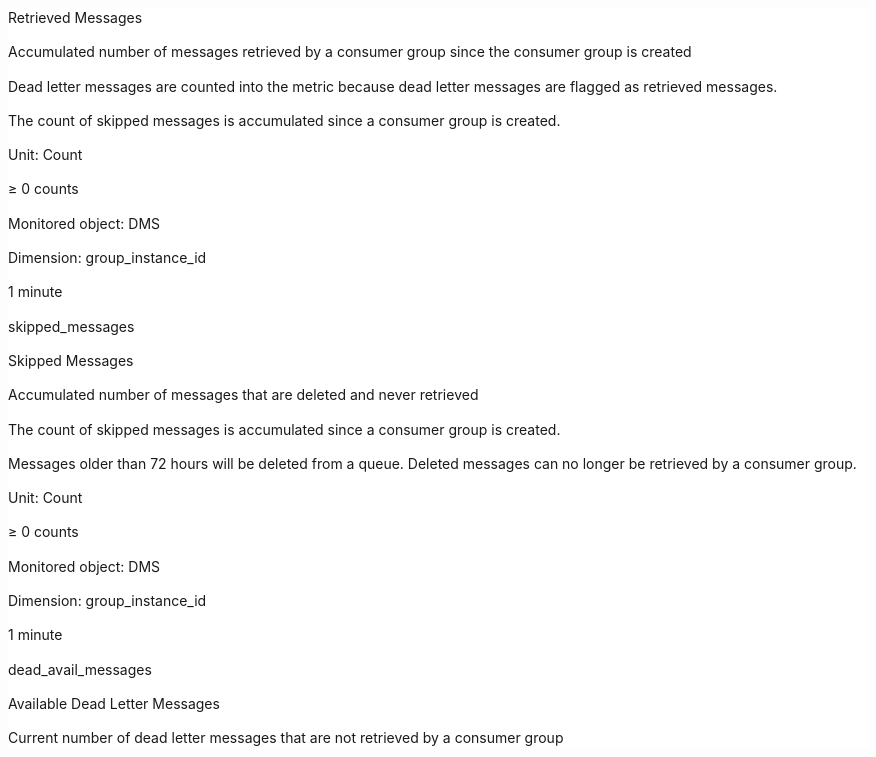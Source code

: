 <td class="cellrowborder" valign="top" width="12.209999999999997%" headers="mcps1.2.7.1.2 "><p id="p17568191116153"><a name="p17568191116153"></a><a name="p17568191116153"></a>Retrieved Messages</p>
</td>
<td class="cellrowborder" valign="top" width="33.199999999999996%" headers="mcps1.2.7.1.3 "><p id="p1256801114151"><a name="p1256801114151"></a><a name="p1256801114151"></a>Accumulated number of messages retrieved by a consumer group since the consumer group is created</p>
<p id="p456819113152"><a name="p456819113152"></a><a name="p456819113152"></a>Dead letter messages are counted into the metric because dead letter messages are flagged as retrieved messages.</p>
<p id="p1156871181511"><a name="p1156871181511"></a><a name="p1156871181511"></a>The count of skipped messages is accumulated since a consumer group is created.</p>
<p id="p194927572365"><a name="p194927572365"></a><a name="p194927572365"></a>Unit: Count</p>
</td>
<td class="cellrowborder" valign="top" width="9.519999999999998%" headers="mcps1.2.7.1.4 "><p id="p1556851117154"><a name="p1556851117154"></a><a name="p1556851117154"></a>≥ 0 counts</p>
</td>
<td class="cellrowborder" valign="top" width="18.709999999999997%" headers="mcps1.2.7.1.5 "><p id="p356810115158"><a name="p356810115158"></a><a name="p356810115158"></a>Monitored object: DMS</p>
<p id="p165685114156"><a name="p165685114156"></a><a name="p165685114156"></a>Dimension: group_instance_id</p>
</td>
<td class="cellrowborder" valign="top" width="10.799999999999997%" headers="mcps1.2.7.1.6 "><p id="p26449422411"><a name="p26449422411"></a><a name="p26449422411"></a>1 minute</p>
</td>
</tr>
<tr id="row1156841111154"><td class="cellrowborder" valign="top" width="15.559999999999995%" headers="mcps1.2.7.1.1 "><p id="p115686111151"><a name="p115686111151"></a><a name="p115686111151"></a>skipped_messages</p>
</td>
<td class="cellrowborder" valign="top" width="12.209999999999997%" headers="mcps1.2.7.1.2 "><p id="p1456871117150"><a name="p1456871117150"></a><a name="p1456871117150"></a>Skipped Messages</p>
</td>
<td class="cellrowborder" valign="top" width="33.199999999999996%" headers="mcps1.2.7.1.3 "><p id="p17568141111159"><a name="p17568141111159"></a><a name="p17568141111159"></a>Accumulated number of messages that are deleted and never retrieved</p>
<p id="p35681111121516"><a name="p35681111121516"></a><a name="p35681111121516"></a>The count of skipped messages is accumulated since a consumer group is created.</p>
<p id="p135681111158"><a name="p135681111158"></a><a name="p135681111158"></a>Messages older than 72 hours will be deleted from a queue. Deleted messages can no longer be retrieved by a consumer group.</p>
<p id="p1476210013719"><a name="p1476210013719"></a><a name="p1476210013719"></a>Unit: Count</p>
</td>
<td class="cellrowborder" valign="top" width="9.519999999999998%" headers="mcps1.2.7.1.4 "><p id="p1056435015377"><a name="p1056435015377"></a><a name="p1056435015377"></a>≥ 0 counts</p>
</td>
<td class="cellrowborder" valign="top" width="18.709999999999997%" headers="mcps1.2.7.1.5 "><p id="p656871113155"><a name="p656871113155"></a><a name="p656871113155"></a>Monitored object: DMS</p>
<p id="p0569201112150"><a name="p0569201112150"></a><a name="p0569201112150"></a>Dimension: group_instance_id</p>
</td>
<td class="cellrowborder" valign="top" width="10.799999999999997%" headers="mcps1.2.7.1.6 "><p id="p15644174215411"><a name="p15644174215411"></a><a name="p15644174215411"></a>1 minute</p>
</td>
</tr>
<tr id="row11569911131511"><td class="cellrowborder" valign="top" width="15.559999999999995%" headers="mcps1.2.7.1.1 "><p id="p1556911111153"><a name="p1556911111153"></a><a name="p1556911111153"></a>dead_avail_messages</p>
</td>
<td class="cellrowborder" valign="top" width="12.209999999999997%" headers="mcps1.2.7.1.2 "><p id="p15691011101513"><a name="p15691011101513"></a><a name="p15691011101513"></a>Available Dead Letter Messages</p>
</td>
<td class="cellrowborder" valign="top" width="33.199999999999996%" headers="mcps1.2.7.1.3 "><p id="p456931116156"><a name="p456931116156"></a><a name="p456931116156"></a>Current number of dead letter messages that are not retrieved by a consumer group</p>